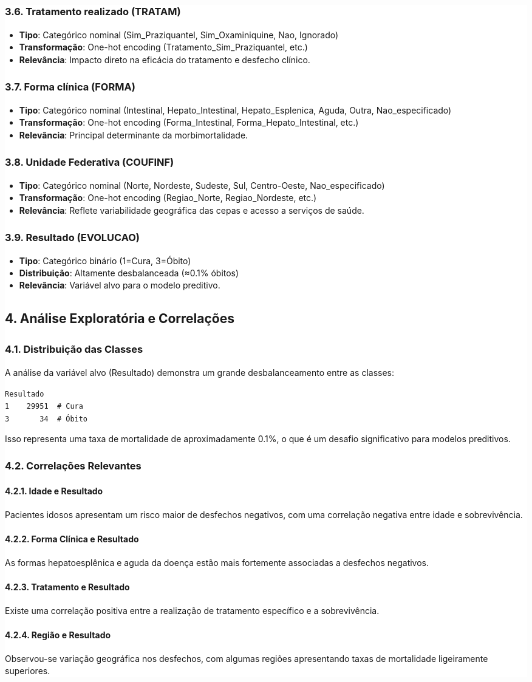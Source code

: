 ### 3.6. Tratamento realizado (TRATAM)
- **Tipo**: Categórico nominal (Sim_Praziquantel, Sim_Oxaminiquine, Nao, Ignorado)
- **Transformação**: One-hot encoding (Tratamento_Sim_Praziquantel, etc.)
- **Relevância**: Impacto direto na eficácia do tratamento e desfecho clínico.

### 3.7. Forma clínica (FORMA)
- **Tipo**: Categórico nominal (Intestinal, Hepato_Intestinal, Hepato_Esplenica, Aguda, Outra, Nao_especificado)
- **Transformação**: One-hot encoding (Forma_Intestinal, Forma_Hepato_Intestinal, etc.)
- **Relevância**: Principal determinante da morbimortalidade.

### 3.8. Unidade Federativa (COUFINF)
- **Tipo**: Categórico nominal (Norte, Nordeste, Sudeste, Sul, Centro-Oeste, Nao_especificado)
- **Transformação**: One-hot encoding (Regiao_Norte, Regiao_Nordeste, etc.)
- **Relevância**: Reflete variabilidade geográfica das cepas e acesso a serviços de saúde.

### 3.9. Resultado (EVOLUCAO)
- **Tipo**: Categórico binário (1=Cura, 3=Óbito)
- **Distribuição**: Altamente desbalanceada (≈0.1% óbitos)
- **Relevância**: Variável alvo para o modelo preditivo.

## 4. Análise Exploratória e Correlações

### 4.1. Distribuição das Classes

A análise da variável alvo (Resultado) demonstra um grande desbalanceamento entre as classes:

```
Resultado
1    29951  # Cura
3       34  # Óbito
```

Isso representa uma taxa de mortalidade de aproximadamente 0.1%, o que é um desafio significativo para modelos preditivos.

### 4.2. Correlações Relevantes

#### 4.2.1. Idade e Resultado
Pacientes idosos apresentam um risco maior de desfechos negativos, com uma correlação negativa entre idade e sobrevivência.

#### 4.2.2. Forma Clínica e Resultado
As formas hepatoesplênica e aguda da doença estão mais fortemente associadas a desfechos negativos.

#### 4.2.3. Tratamento e Resultado
Existe uma correlação positiva entre a realização de tratamento específico e a sobrevivência.

#### 4.2.4. Região e Resultado
Observou-se variação geográfica nos desfechos, com algumas regiões apresentando taxas de mortalidade ligeiramente superiores.
